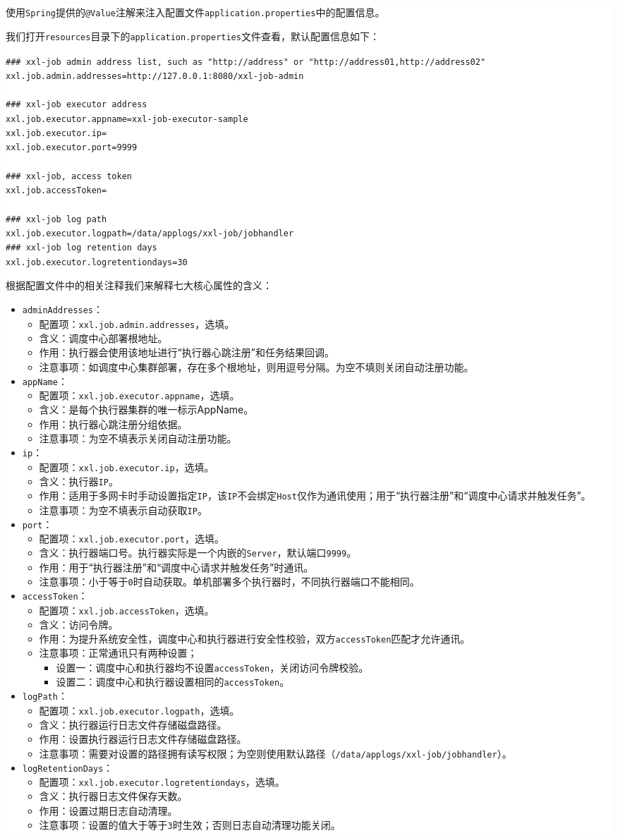 使用`Spring`提供的`@Value`注解来注入配置文件`application.properties`中的配置信息。

我们打开`resources`目录下的`application.properties`文件查看，默认配置信息如下：
```
### xxl-job admin address list, such as "http://address" or "http://address01,http://address02"
xxl.job.admin.addresses=http://127.0.0.1:8080/xxl-job-admin

### xxl-job executor address
xxl.job.executor.appname=xxl-job-executor-sample
xxl.job.executor.ip=
xxl.job.executor.port=9999

### xxl-job, access token
xxl.job.accessToken=

### xxl-job log path
xxl.job.executor.logpath=/data/applogs/xxl-job/jobhandler
### xxl-job log retention days
xxl.job.executor.logretentiondays=30
```
根据配置文件中的相关注释我们来解释七大核心属性的含义：
- `adminAddresses`：
    - 配置项：`xxl.job.admin.addresses`，选填。
    - 含义：调度中心部署根地址。
    - 作用：执行器会使用该地址进行“执行器心跳注册”和任务结果回调。
    - 注意事项：如调度中心集群部署，存在多个根地址，则用逗号分隔。为空不填则关闭自动注册功能。
- `appName`：
    - 配置项：`xxl.job.executor.appname`，选填。
    - 含义：是每个执行器集群的唯一标示AppName。
    - 作用：执行器心跳注册分组依据。
    - 注意事项：为空不填表示关闭自动注册功能。
- `ip`：
    - 配置项：`xxl.job.executor.ip`，选填。
    - 含义：执行器`IP`。
    - 作用：适用于多网卡时手动设置指定`IP`，该`IP`不会绑定`Host`仅作为通讯使用；用于“执行器注册”和“调度中心请求并触发任务”。
    - 注意事项：为空不填表示自动获取`IP`。
- `port`：
    - 配置项：`xxl.job.executor.port`，选填。
    - 含义：执行器端口号。执行器实际是一个内嵌的`Server`，默认端口`9999`。
    - 作用：用于“执行器注册”和“调度中心请求并触发任务”时通讯。
    - 注意事项：小于等于`0`时自动获取。单机部署多个执行器时，不同执行器端口不能相同。
- `accessToken`：
    - 配置项：`xxl.job.accessToken`，选填。
    - 含义：访问令牌。
    - 作用：为提升系统安全性，调度中心和执行器进行安全性校验，双方`accessToken`匹配才允许通讯。
    - 注意事项：正常通讯只有两种设置；
        - 设置一：调度中心和执行器均不设置`accessToken`，关闭访问令牌校验。
        - 设置二：调度中心和执行器设置相同的`accessToken`。
- `logPath`：
    - 配置项：`xxl.job.executor.logpath`，选填。
    - 含义：执行器运行日志文件存储磁盘路径。
    - 作用：设置执行器运行日志文件存储磁盘路径。
    - 注意事项：需要对设置的路径拥有读写权限；为空则使用默认路径（`/data/applogs/xxl-job/jobhandler`）。
- `logRetentionDays`：
    - 配置项：`xxl.job.executor.logretentiondays`，选填。
    - 含义：执行器日志文件保存天数。
    - 作用：设置过期日志自动清理。
    - 注意事项：设置的值大于等于`3`时生效；否则日志自动清理功能关闭。
